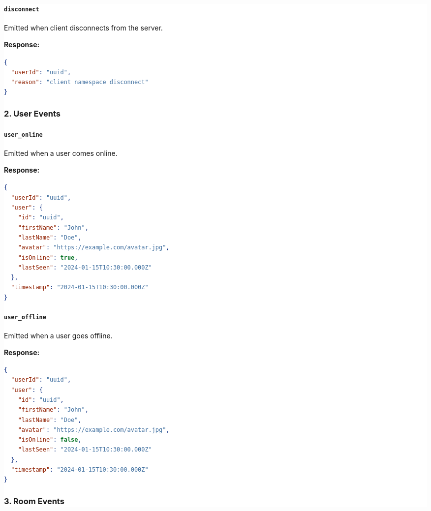 #### `disconnect`
Emitted when client disconnects from the server.

**Response:**
```json
{
  "userId": "uuid",
  "reason": "client namespace disconnect"
}
```

### 2. User Events

#### `user_online`
Emitted when a user comes online.

**Response:**
```json
{
  "userId": "uuid",
  "user": {
    "id": "uuid",
    "firstName": "John",
    "lastName": "Doe",
    "avatar": "https://example.com/avatar.jpg",
    "isOnline": true,
    "lastSeen": "2024-01-15T10:30:00.000Z"
  },
  "timestamp": "2024-01-15T10:30:00.000Z"
}
```

#### `user_offline`
Emitted when a user goes offline.

**Response:**
```json
{
  "userId": "uuid",
  "user": {
    "id": "uuid",
    "firstName": "John",
    "lastName": "Doe",
    "avatar": "https://example.com/avatar.jpg",
    "isOnline": false,
    "lastSeen": "2024-01-15T10:30:00.000Z"
  },
  "timestamp": "2024-01-15T10:30:00.000Z"
}
```

### 3. Room Events
